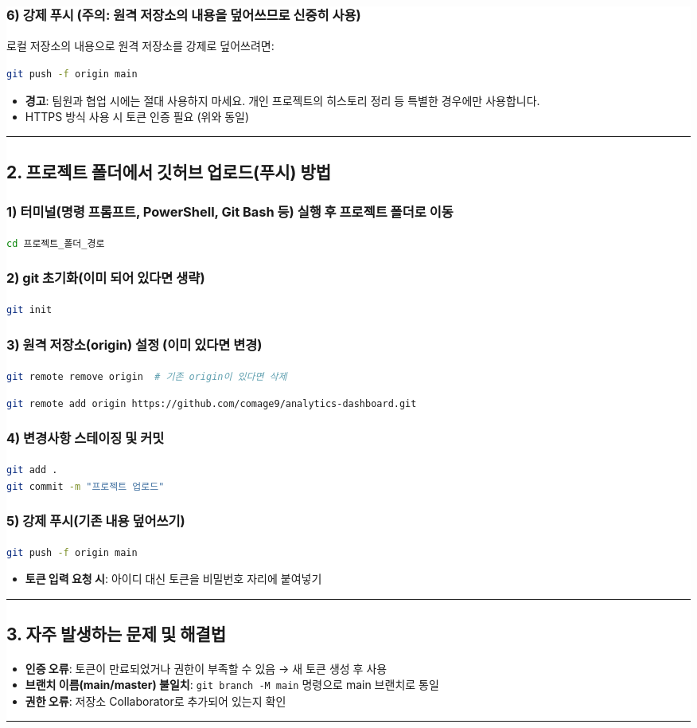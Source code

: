### 6) 강제 푸시 (주의: 원격 저장소의 내용을 덮어쓰므로 신중히 사용)
로컬 저장소의 내용으로 원격 저장소를 강제로 덮어쓰려면:
```bash
git push -f origin main
```
- **경고**: 팀원과 협업 시에는 절대 사용하지 마세요. 개인 프로젝트의 히스토리 정리 등 특별한 경우에만 사용합니다.
- HTTPS 방식 사용 시 토큰 인증 필요 (위와 동일)

---

## 2. 프로젝트 폴더에서 깃허브 업로드(푸시) 방법

### 1) 터미널(명령 프롬프트, PowerShell, Git Bash 등) 실행 후 프로젝트 폴더로 이동
```bash
cd 프로젝트_폴더_경로
```

### 2) git 초기화(이미 되어 있다면 생략)
```bash
git init
```

### 3) 원격 저장소(origin) 설정 (이미 있다면 변경)
```bash
git remote remove origin  # 기존 origin이 있다면 삭제
```
```bash
git remote add origin https://github.com/comage9/analytics-dashboard.git
```

### 4) 변경사항 스테이징 및 커밋
```bash
git add .
git commit -m "프로젝트 업로드"
```

### 5) 강제 푸시(기존 내용 덮어쓰기)
```bash
git push -f origin main
```
- **토큰 입력 요청 시**: 아이디 대신 토큰을 비밀번호 자리에 붙여넣기

---

## 3. 자주 발생하는 문제 및 해결법

- **인증 오류**: 토큰이 만료되었거나 권한이 부족할 수 있음 → 새 토큰 생성 후 사용
- **브랜치 이름(main/master) 불일치**: `git branch -M main` 명령으로 main 브랜치로 통일
- **권한 오류**: 저장소 Collaborator로 추가되어 있는지 확인

---
